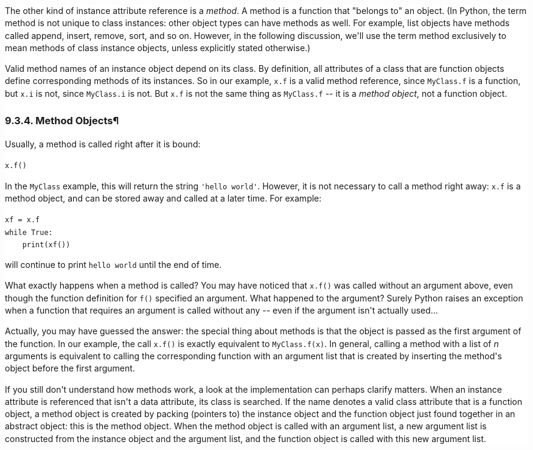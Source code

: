 
The other kind of instance attribute reference is a _method_. A method is a
function that "belongs to" an object. (In Python, the term method is not
unique to class instances: other object types can have methods as well. For
example, list objects have methods called append, insert, remove, sort, and so
on. However, in the following discussion, we'll use the term method
exclusively to mean methods of class instance objects, unless explicitly
stated otherwise.)

Valid method names of an instance object depend on its class. By definition,
all attributes of a class that are function objects define corresponding
methods of its instances. So in our example, `x.f` is a valid method
reference, since `MyClass.f` is a function, but `x.i` is not, since
`MyClass.i` is not. But `x.f` is not the same thing as `MyClass.f` -- it is a
_method object_, not a function object.

### 9.3.4. Method Objects¶

Usually, a method is called right after it is bound:

    
    x.f()
    

In the `MyClass` example, this will return the string `'hello world'`.
However, it is not necessary to call a method right away: `x.f` is a method
object, and can be stored away and called at a later time. For example:

    
    xf = x.f
    while True:
        print(xf())
    

will continue to print `hello world` until the end of time.

What exactly happens when a method is called? You may have noticed that
`x.f()` was called without an argument above, even though the function
definition for `f()` specified an argument. What happened to the argument?
Surely Python raises an exception when a function that requires an argument is
called without any -- even if the argument isn't actually used...

Actually, you may have guessed the answer: the special thing about methods is
that the object is passed as the first argument of the function. In our
example, the call `x.f()` is exactly equivalent to `MyClass.f(x)`. In general,
calling a method with a list of _n_ arguments is equivalent to calling the
corresponding function with an argument list that is created by inserting the
method's object before the first argument.

If you still don't understand how methods work, a look at the implementation
can perhaps clarify matters. When an instance attribute is referenced that
isn't a data attribute, its class is searched. If the name denotes a valid
class attribute that is a function object, a method object is created by
packing (pointers to) the instance object and the function object just found
together in an abstract object: this is the method object. When the method
object is called with an argument list, a new argument list is constructed
from the instance object and the argument list, and the function object is
called with this new argument list.
